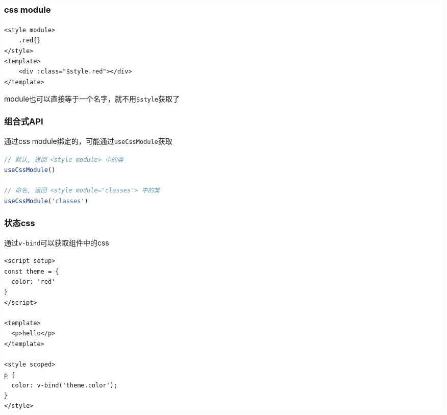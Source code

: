 ### css module

```vue
<style module>
    .red{}
</style>
<template>
	<div :class="$style.red"></div>
</template>
```

module也可以直接等于一个名字，就不用`$style`获取了

### 组合式API

通过css module绑定的，可能通过`useCssModule`获取

```js
// 默认, 返回 <style module> 中的类
useCssModule()

// 命名, 返回 <style module="classes"> 中的类
useCssModule('classes')
```

### 状态css

通过`v-bind`可以获取组件中的css

```vue
<script setup>
const theme = {
  color: 'red'
}
</script>

<template>
  <p>hello</p>
</template>

<style scoped>
p {
  color: v-bind('theme.color');
}
</style>
```



